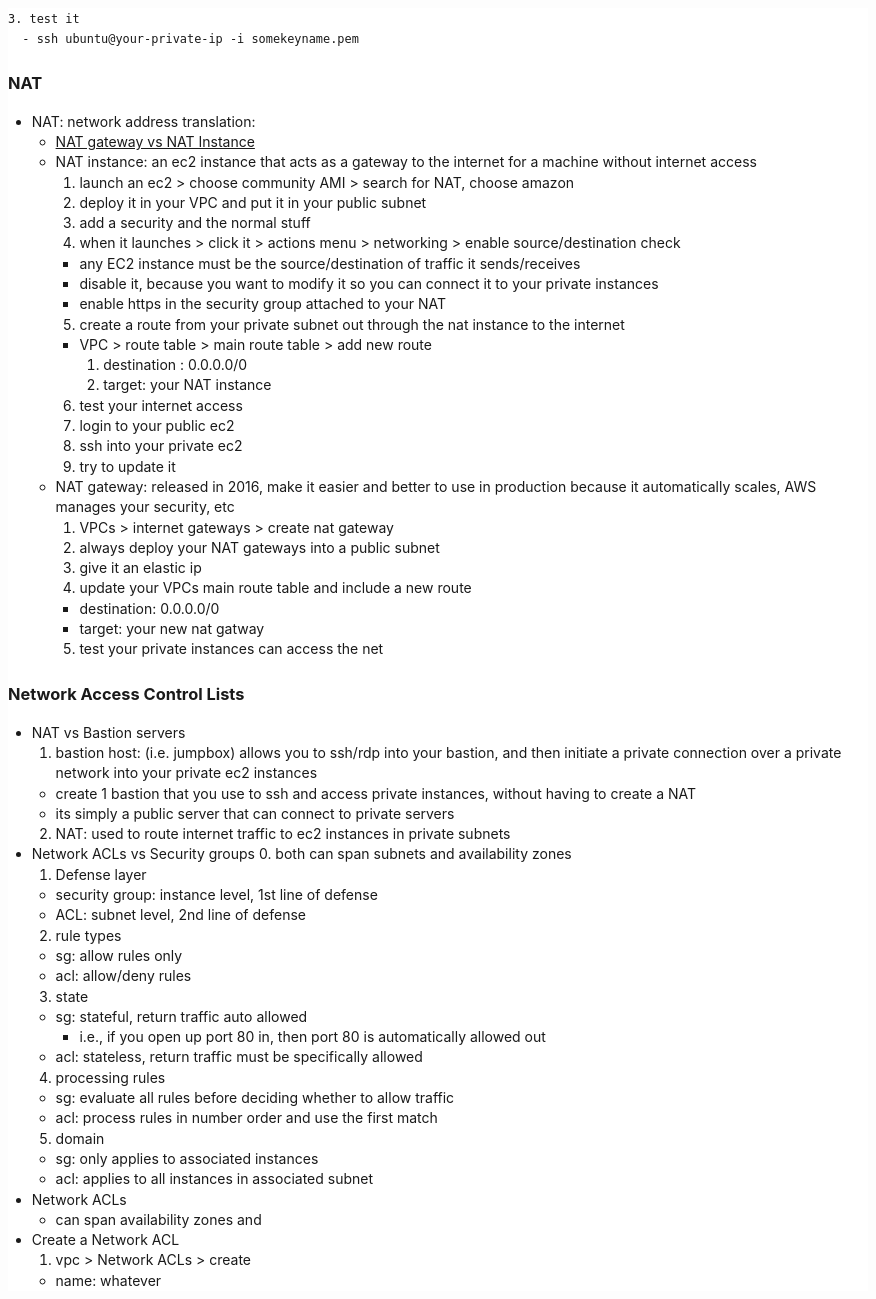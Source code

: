    3. test it
      - ssh ubuntu@your-private-ip -i somekeyname.pem
### NAT
  - NAT: network address translation:
    + [NAT gateway vs NAT Instance](http://docs.aws.amazon.com/AmazonVPC/latest/UserGuide/vpc-nat-comparison.html)
    + NAT instance: an ec2 instance that acts as a gateway to the internet for a machine without internet access
      1. launch an ec2 > choose community AMI > search for NAT, choose amazon
      2. deploy it in your VPC and put it in your public subnet
      3. add a security and the normal stuff
      4. when it launches > click it > actions menu > networking > enable source/destination check
        - any EC2 instance must be the source/destination of traffic it sends/receives
        - disable it, because you want to modify it so you can connect it to your private instances
        - enable https in the security group attached to your NAT
      5. create a route from your private subnet out through the nat instance to the internet
        - VPC > route table > main route table > add new route
          1. destination : 0.0.0.0/0
          2. target: your NAT instance
      6. test your internet access
        1. login to your public ec2
        2. ssh into your private ec2
        3. try to update it
    + NAT gateway: released in 2016, make it easier and better to use in production because it automatically scales, AWS manages your security, etc
      1. VPCs > internet gateways > create nat gateway
      2. always deploy your NAT gateways into a public subnet
      3. give it an elastic ip
      4. update your VPCs main route table and include a new route
        - destination: 0.0.0.0/0
        - target: your new nat gatway
      5. test your private instances can access the net
### Network Access Control Lists
  - NAT vs Bastion servers
    1. bastion host: (i.e. jumpbox) allows you to ssh/rdp into your bastion, and then initiate a private connection over a private network into your private ec2 instances
      - create 1 bastion that you use to ssh and access private instances, without having to create a NAT
      - its simply a public server that can connect to private servers
    2. NAT: used to route internet traffic to ec2 instances in private subnets
  - Network ACLs vs Security groups
    0. both can span subnets and availability zones
    1. Defense layer
      - security group: instance level, 1st line of defense
      - ACL: subnet level, 2nd line of defense
    2. rule types
      - sg: allow rules only
      - acl: allow/deny rules
    3. state
      - sg: stateful, return traffic auto allowed
        + i.e., if you open up port 80 in, then port 80 is automatically allowed out
      - acl: stateless, return traffic must be specifically allowed
    4. processing rules
      - sg: evaluate all rules before deciding whether to allow traffic
      - acl: process rules in number order and use the first match
    5. domain
      - sg: only applies to associated instances
      - acl: applies to all instances in associated subnet
  - Network ACLs
    + can span availability zones and
  - Create a Network ACL
    1. vpc > Network ACLs > create
      - name: whatever